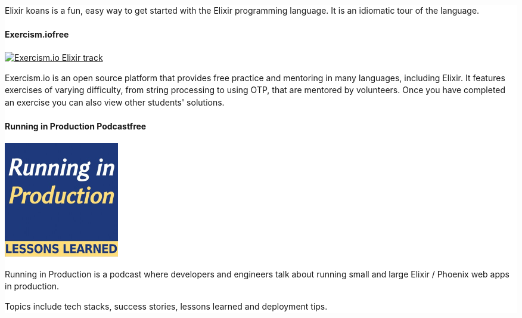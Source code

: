 Elixir koans is a fun, easy way to get started with the Elixir programming language. It is an idiomatic tour of the language.

<div class="clear"></div>

<h4 class="resource">Exercism.io<span class="free">free</span></h4>

<a class="cover" href="https://exercism.io/tracks/elixir" title="Elixir Track on Exercism.io"> <img src="https://assets.exercism.io/tracks/elixir-bordered-turquoise.png" alt="Exercism.io Elixir track" width="190" /></a>

Exercism.io is an open source platform that provides free practice and mentoring in many languages, including Elixir.
It features exercises of varying difficulty, from string processing to using OTP, that are mentored by volunteers.
Once you have completed an exercise you can also view other students' solutions.

<div class="clear"></div>

<h4 class="resource">Running in Production Podcast<span class="free">free</span></h4>

<a class="cover" href="https://runninginproduction.com/tags/elixir" title="Running in Production Podcast"><img src="/images/learning/running-in-production-logo.jpg" alt="Running in Production Podcast" width="190" /></a>

Running in Production is a podcast where developers and engineers talk about
running small and large Elixir / Phoenix web apps in production.

Topics include tech stacks, success stories, lessons learned and deployment tips.

<div class="clear"></div>

